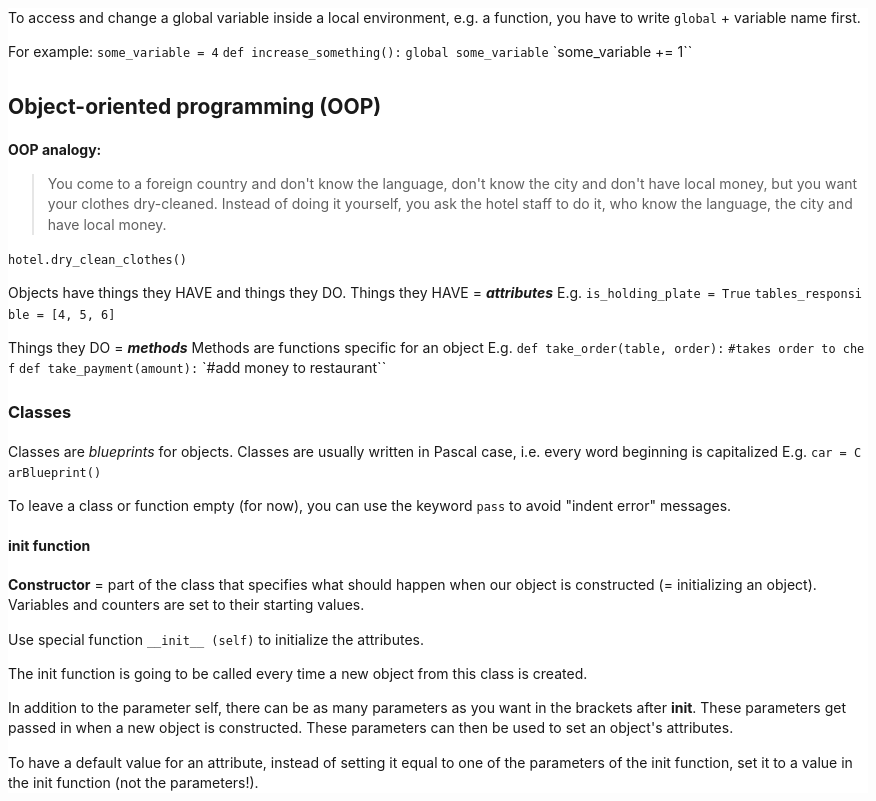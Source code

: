 To access and change a global variable inside a local environment, e.g. a function, you have to write `global` + variable name first.

For example:
`some_variable = 4`
`def increase_something():`
`global some_variable`
`some_variable += 1``


## Object-oriented programming (OOP)
**OOP analogy:**
>You come to a foreign country and don't know the language, don't know the city and don't have local money, but you want your clothes dry-cleaned. Instead of doing it yourself, you ask the hotel staff to do it, who know the language, the city and have local money.

`hotel.dry_clean_clothes()`


Objects have things they HAVE and things they DO.
Things they HAVE = **_attributes_**
E.g.
`is_holding_plate = True`
`tables_responsible = [4, 5, 6]`

Things they DO = **_methods_**
Methods are functions specific for an object
E.g.
`def take_order(table, order):`
`#takes order to chef`
`def take_payment(amount):`
`#add money to restaurant``

### Classes
Classes are _blueprints_ for objects.
Classes are usually written in Pascal case, i.e. every word beginning is capitalized
E.g.
`car = CarBlueprint()`

To leave a class or function empty (for now), you can use the keyword `pass` to avoid "indent error" messages.

#### init function
**Constructor** = part of the class that specifies what should happen when our object is constructed (= initializing an object). Variables and counters are set to their starting values.

Use special function `__init__ (self)` to initialize the attributes.

The init function is going to be called every time a new object from this class is created.

In addition to the parameter self, there can be as many parameters as you want in the brackets after __init__. These parameters get passed in when a new object is constructed. These parameters can then be used to set an object's attributes.


To have a default value for an attribute, instead of setting it equal to one of the parameters of the init function, set it to a value in the init function (not the parameters!).
